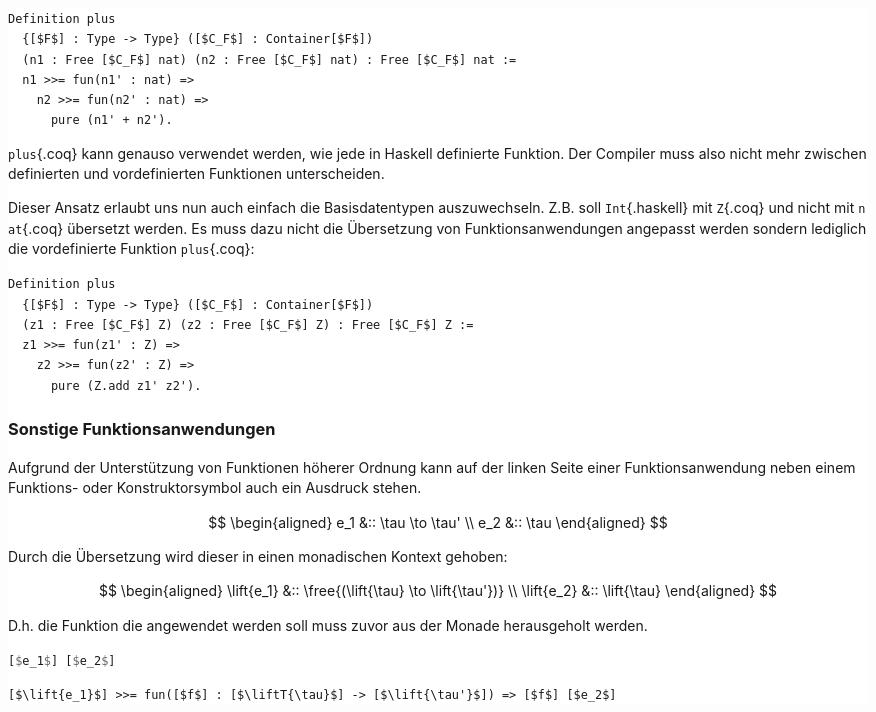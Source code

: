 ```coq
Definition plus
  {[$F$] : Type -> Type} ([$C_F$] : Container[$F$])
  (n1 : Free [$C_F$] nat) (n2 : Free [$C_F$] nat) : Free [$C_F$] nat :=
  n1 >>= fun(n1' : nat) =>
    n2 >>= fun(n2' : nat) =>
      pure (n1' + n2').
```

`plus`{.coq} kann genauso verwendet werden, wie jede in Haskell definierte
Funktion. Der Compiler muss also nicht mehr zwischen definierten und
vordefinierten Funktionen unterscheiden.

Dieser Ansatz erlaubt uns nun auch einfach die Basisdatentypen auszuwechseln.
Z.B. soll `Int`{.haskell} mit `Z`{.coq} und nicht mit `nat`{.coq} übersetzt
werden. Es muss dazu nicht die Übersetzung von Funktionsanwendungen angepasst
werden sondern lediglich die vordefinierte Funktion `plus`{.coq}:

```coq
Definition plus
  {[$F$] : Type -> Type} ([$C_F$] : Container[$F$])
  (z1 : Free [$C_F$] Z) (z2 : Free [$C_F$] Z) : Free [$C_F$] Z :=
  z1 >>= fun(z1' : Z) =>
    z2 >>= fun(z2' : Z) =>
      pure (Z.add z1' z2').
```

### Sonstige Funktionsanwendungen

Aufgrund der Unterstützung von Funktionen höherer Ordnung kann auf der linken
Seite einer Funktionsanwendung neben einem Funktions- oder
Konstruktorsymbol auch ein Ausdruck stehen.

$$
  \begin{aligned}
    e_1 &:: \tau \to \tau' \\
    e_2 &:: \tau
  \end{aligned}
$$

Durch die Übersetzung wird dieser in einen monadischen Kontext gehoben:

$$
  \begin{aligned}
    \lift{e_1} &:: \free{(\lift{\tau} \to \lift{\tau'})} \\
    \lift{e_2} &:: \lift{\tau}
  \end{aligned}
$$

D.h. die Funktion die angewendet werden soll muss zuvor aus der Monade
herausgeholt werden.

```haskell
[$e_1$] [$e_2$]
```

```coq
[$\lift{e_1}$] >>= fun([$f$] : [$\liftT{\tau}$] -> [$\lift{\tau'}$]) => [$f$] [$e_2$]
```


[^context]: $C_F$ und $F$ werden als Argumente an Funktions-, Typsynonym- und
[Abel2005]: http://www2.tcs.ifi.lmu.de/~abel/haskell05.pdf
[Dylus2019]: https://arxiv.org/pdf/1805.08059.pdf
[Jessen2019]: https://github.com/beje8442/haskellToCoqCompiler
[language-coq]: https://github.com/just95/language-coq